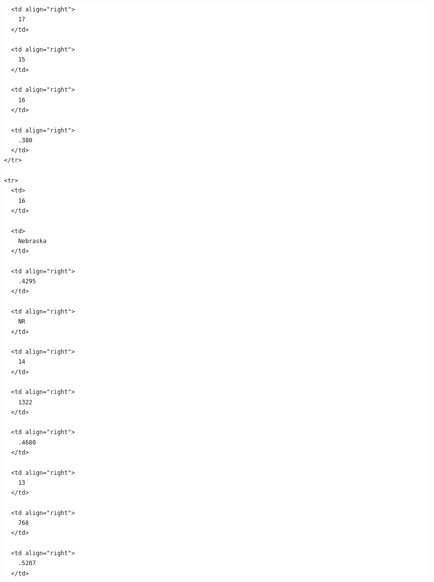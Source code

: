       <td align="right">
        17
      </td>

      <td align="right">
        15
      </td>

      <td align="right">
        16
      </td>

      <td align="right">
        .380
      </td>
    </tr>

    <tr>
      <td>
        16
      </td>

      <td>
        Nebraska
      </td>

      <td align="right">
        .4295
      </td>

      <td align="right">
        NR
      </td>

      <td align="right">
        14
      </td>

      <td align="right">
        1322
      </td>

      <td align="right">
        .4680
      </td>

      <td align="right">
        13
      </td>

      <td align="right">
        768
      </td>

      <td align="right">
        .5207
      </td>
